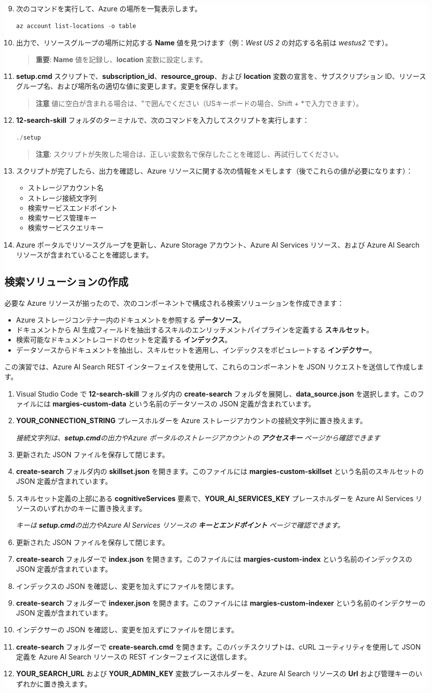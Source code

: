 9. 次のコマンドを実行して、Azure の場所を一覧表示します。

    ```powershell
    az account list-locations -o table
    ```


10. 出力で、リソースグループの場所に対応する **Name** 値を見つけます（例：*West US 2* の対応する名前は *westus2* です）。

    > **重要**: **Name** 値を記録し、**location** 変数に設定します。

11. **setup.cmd** スクリプトで、**subscription_id**、**resource_group**、および **location** 変数の宣言を、サブスクリプション ID、リソースグループ名、および場所名の適切な値に変更します。変更を保存します。
     > **注意** 値に空白が含まれる場合は、"で囲んでください（USキーボードの場合、Shift + *で入力できます）。

12. **12-search-skill** フォルダのターミナルで、次のコマンドを入力してスクリプトを実行します：

    ```powershell
    ./setup
    ```

    > **注意**: スクリプトが失敗した場合は、正しい変数名で保存したことを確認し、再試行してください。

13. スクリプトが完了したら、出力を確認し、Azure リソースに関する次の情報をメモします（後でこれらの値が必要になります）：
    - ストレージアカウント名
    - ストレージ接続文字列
    - 検索サービスエンドポイント
    - 検索サービス管理キー
    - 検索サービスクエリキー

14. Azure ポータルでリソースグループを更新し、Azure Storage アカウント、Azure AI Services リソース、および Azure AI Search リソースが含まれていることを確認します。

## 検索ソリューションの作成

必要な Azure リソースが揃ったので、次のコンポーネントで構成される検索ソリューションを作成できます：

- Azure ストレージコンテナー内のドキュメントを参照する **データソース**。
- ドキュメントから AI 生成フィールドを抽出するスキルのエンリッチメントパイプラインを定義する **スキルセット**。
- 検索可能なドキュメントレコードのセットを定義する **インデックス**。
- データソースからドキュメントを抽出し、スキルセットを適用し、インデックスをポピュレートする **インデクサー**。

この演習では、Azure AI Search REST インターフェイスを使用して、これらのコンポーネントを JSON リクエストを送信して作成します。

1. Visual Studio Code で **12-search-skill** フォルダ内の **create-search** フォルダを展開し、**data_source.json** を選択します。このファイルには **margies-custom-data** という名前のデータソースの JSON 定義が含まれています。
2. **YOUR_CONNECTION_STRING** プレースホルダーを Azure ストレージアカウントの接続文字列に置き換えます。

    *接続文字列は、**setup.cmd**の出力やAzure ポータルのストレージアカウントの **アクセスキー** ページから確認できます*

3. 更新された JSON ファイルを保存して閉じます。
4. **create-search** フォルダ内の **skillset.json** を開きます。このファイルには **margies-custom-skillset** という名前のスキルセットの JSON 定義が含まれています。
5. スキルセット定義の上部にある **cognitiveServices** 要素で、**YOUR_AI_SERVICES_KEY** プレースホルダーを Azure AI Services リソースのいずれかのキーに置き換えます。

    *キーは **setup.cmd**の出力やAzure AI Services リソースの **キーとエンドポイント** ページで確認できます。*

6. 更新された JSON ファイルを保存して閉じます。
7. **create-search** フォルダーで **index.json** を開きます。このファイルには **margies-custom-index** という名前のインデックスの JSON 定義が含まれています。
8. インデックスの JSON を確認し、変更を加えずにファイルを閉じます。
9. **create-search** フォルダーで **indexer.json** を開きます。このファイルには **margies-custom-indexer** という名前のインデクサーの JSON 定義が含まれています。
10. インデクサーの JSON を確認し、変更を加えずにファイルを閉じます。
11. **create-search** フォルダーで **create-search.cmd** を開きます。このバッチスクリプトは、cURL ユーティリティを使用して JSON 定義を Azure AI Search リソースの REST インターフェイスに送信します。
12. **YOUR_SEARCH_URL** および **YOUR_ADMIN_KEY** 変数プレースホルダーを、Azure AI Search リソースの **Url** および管理キーのいずれかに置き換えます。
